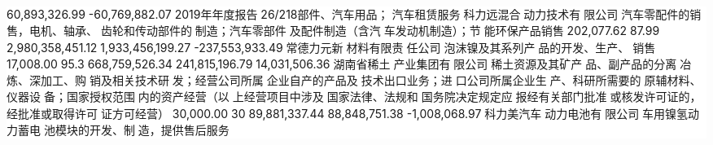 60,893,326.99
-60,769,882.07
2019年年度报告
26/218部件、汽车用品；
汽车租赁服务
科力远混合
动力技术有
限公司
汽车零配件的销
售，电机、轴承、
齿轮和传动部件的
制造；汽车零部件
及配件制造（含汽
车发动机制造）；节
能环保产品销售
202,077.62
87.99
2,980,358,451.12
1,933,456,199.27
-237,553,933.49
常德力元新
材料有限责
任公司
泡沫镍及其系列产
品的开发、生产、
销售
17,008.00
95.3
668,759,526.34
241,815,196.79
14,031,506.36
湖南省稀土
产业集团有
限公司
稀土资源及其矿产
品、副产品的分离
冶炼、深加工、购
销及相关技术研
发；经营公司所属
企业自产的产品及
技术出口业务；进
口公司所属企业生
产、科研所需要的
原辅材料、仪器设
备；国家授权范围
内的资产经营（以
上经营项目中涉及
国家法律、法规和
国务院决定规定应
报经有关部门批准
或核发许可证的，
经批准或取得许可
证方可经营）
30,000.00
30
89,881,337.44
88,848,751.38
-1,008,068.97
科力美汽车
动力电池有
限公司
车用镍氢动力蓄电
池模块的开发、制
造，提供售后服务